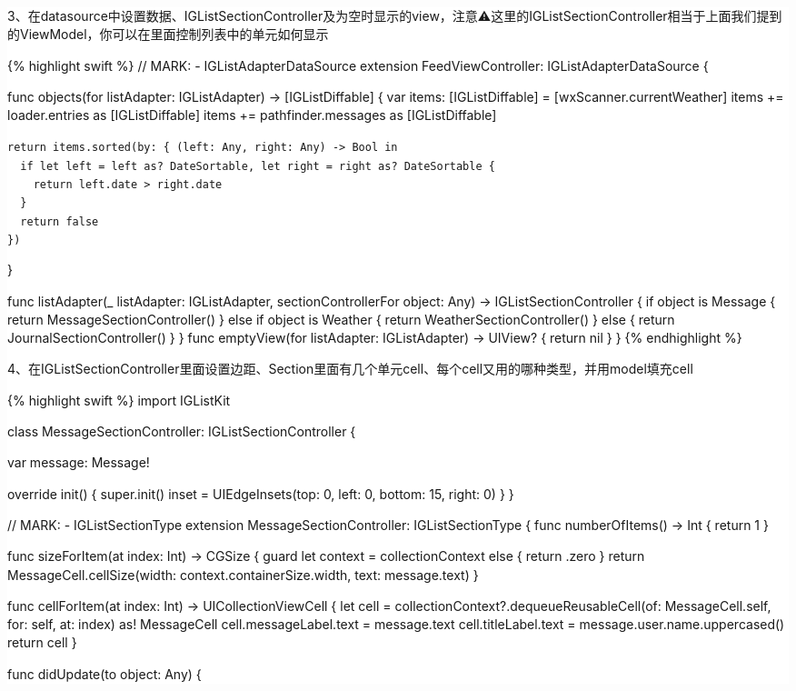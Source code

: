 3、在datasource中设置数据、IGListSectionController及为空时显示的view，注意⚠️这里的IGListSectionController相当于上面我们提到的ViewModel，你可以在里面控制列表中的单元如何显示

{% highlight swift %}
// MARK: - IGListAdapterDataSource
extension FeedViewController: IGListAdapterDataSource {
  
  func objects(for listAdapter: IGListAdapter) -> [IGListDiffable] {
    var items: [IGListDiffable] = [wxScanner.currentWeather]
    items += loader.entries as [IGListDiffable]
    items += pathfinder.messages as [IGListDiffable]

    return items.sorted(by: { (left: Any, right: Any) -> Bool in
      if let left = left as? DateSortable, let right = right as? DateSortable {
        return left.date > right.date
      }
      return false
    })
  }
  
  func listAdapter(_ listAdapter: IGListAdapter, sectionControllerFor object: Any) -> IGListSectionController {
    if object is Message {
      return MessageSectionController()
    } else if object is Weather {
      return WeatherSectionController()
    } else {
      return JournalSectionController()
    }
  }
  func emptyView(for listAdapter: IGListAdapter) -> UIView? { return nil }
}
{% endhighlight %}

4、在IGListSectionController里面设置边距、Section里面有几个单元cell、每个cell又用的哪种类型，并用model填充cell

{% highlight swift %}
import IGListKit

class MessageSectionController: IGListSectionController {
  
  var message: Message!
  
  override init() {
    super.init()
    inset = UIEdgeInsets(top: 0, left: 0, bottom: 15, right: 0)
  }
}

// MARK: - IGListSectionType
extension MessageSectionController: IGListSectionType {
  func numberOfItems() -> Int {
    return 1
  }
  
  func sizeForItem(at index: Int) -> CGSize {
    guard let context = collectionContext else { return .zero }
    return MessageCell.cellSize(width: context.containerSize.width, text: message.text)
  }
  
  func cellForItem(at index: Int) -> UICollectionViewCell {
    let cell = collectionContext?.dequeueReusableCell(of: MessageCell.self, for: self, at: index) as! MessageCell
    cell.messageLabel.text = message.text
    cell.titleLabel.text = message.user.name.uppercased()
    return cell
  }
  
  func didUpdate(to object: Any) {